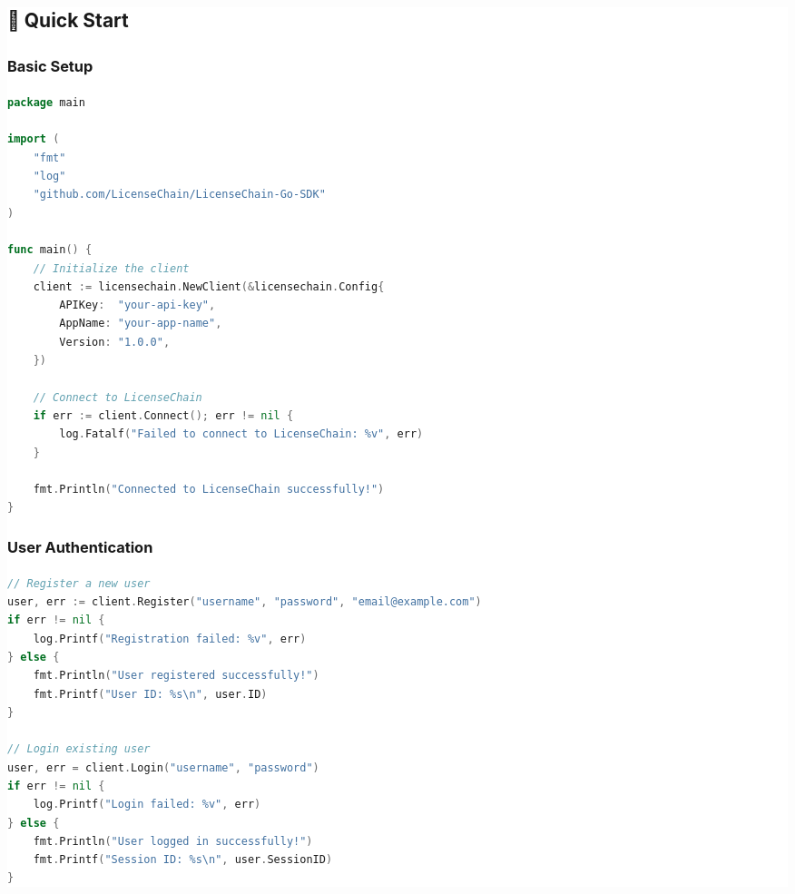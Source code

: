 ## 🚀 Quick Start

### Basic Setup

```go
package main

import (
    "fmt"
    "log"
    "github.com/LicenseChain/LicenseChain-Go-SDK"
)

func main() {
    // Initialize the client
    client := licensechain.NewClient(&licensechain.Config{
        APIKey:  "your-api-key",
        AppName: "your-app-name",
        Version: "1.0.0",
    })
    
    // Connect to LicenseChain
    if err := client.Connect(); err != nil {
        log.Fatalf("Failed to connect to LicenseChain: %v", err)
    }
    
    fmt.Println("Connected to LicenseChain successfully!")
}
```

### User Authentication

```go
// Register a new user
user, err := client.Register("username", "password", "email@example.com")
if err != nil {
    log.Printf("Registration failed: %v", err)
} else {
    fmt.Println("User registered successfully!")
    fmt.Printf("User ID: %s\n", user.ID)
}

// Login existing user
user, err = client.Login("username", "password")
if err != nil {
    log.Printf("Login failed: %v", err)
} else {
    fmt.Println("User logged in successfully!")
    fmt.Printf("Session ID: %s\n", user.SessionID)
}
```
